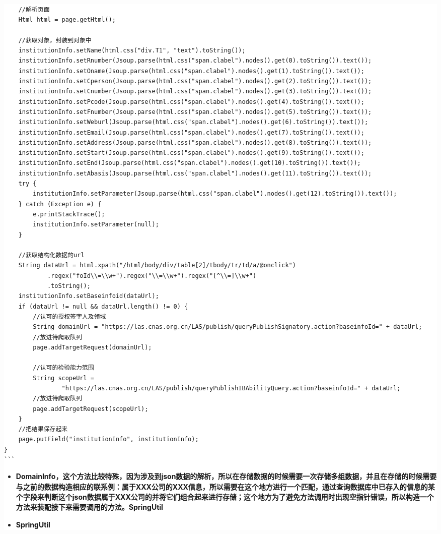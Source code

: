        //解析页面
        Html html = page.getHtml();
    
        //获取对象，封装到对象中
        institutionInfo.setName(html.css("div.T1", "text").toString());
        institutionInfo.setRnumber(Jsoup.parse(html.css("span.clabel").nodes().get(0).toString()).text());
        institutionInfo.setOname(Jsoup.parse(html.css("span.clabel").nodes().get(1).toString()).text());
        institutionInfo.setCperson(Jsoup.parse(html.css("span.clabel").nodes().get(2).toString()).text());
        institutionInfo.setCnumber(Jsoup.parse(html.css("span.clabel").nodes().get(3).toString()).text());
        institutionInfo.setPcode(Jsoup.parse(html.css("span.clabel").nodes().get(4).toString()).text());
        institutionInfo.setFnumber(Jsoup.parse(html.css("span.clabel").nodes().get(5).toString()).text());
        institutionInfo.setWeburl(Jsoup.parse(html.css("span.clabel").nodes().get(6).toString()).text());
        institutionInfo.setEmail(Jsoup.parse(html.css("span.clabel").nodes().get(7).toString()).text());
        institutionInfo.setAddress(Jsoup.parse(html.css("span.clabel").nodes().get(8).toString()).text());
        institutionInfo.setStart(Jsoup.parse(html.css("span.clabel").nodes().get(9).toString()).text());
        institutionInfo.setEnd(Jsoup.parse(html.css("span.clabel").nodes().get(10).toString()).text());
        institutionInfo.setAbasis(Jsoup.parse(html.css("span.clabel").nodes().get(11).toString()).text());
        try {
            institutionInfo.setParameter(Jsoup.parse(html.css("span.clabel").nodes().get(12).toString()).text());
        } catch (Exception e) {
            e.printStackTrace();
            institutionInfo.setParameter(null);
        }
    
        //获取结构化数据的url
        String dataUrl = html.xpath("/html/body/div/table[2]/tbody/tr/td/a/@onclick")
                .regex("foId\\=\\w+").regex("\\=\\w+").regex("[^\\=]\\w+")
                .toString();
        institutionInfo.setBaseinfoid(dataUrl);
        if (dataUrl != null && dataUrl.length() != 0) {
            //认可的授权签字人及领域
            String domainUrl = "https://las.cnas.org.cn/LAS/publish/queryPublishSignatory.action?baseinfoId=" + dataUrl;
            //放进待爬取队列
            page.addTargetRequest(domainUrl);
    
            //认可的检验能力范围
            String scopeUrl =
                    "https://las.cnas.org.cn/LAS/publish/queryPublishIBAbilityQuery.action?baseinfoId=" + dataUrl;
            //放进待爬取队列
            page.addTargetRequest(scopeUrl);
        }
        //把结果保存起来
        page.putField("institutionInfo", institutionInfo);
    }
    ```

  * **DomainInfo，这个方法比较特殊，因为涉及到json数据的解析，所以在存储数据的时候需要一次存储多组数据，并且在存储的时候需要与之前的数据构造相应的联系例：属于XXX公司的XXX信息，所以需要在这个地方进行一个匹配，通过查询数据库中已存入的信息的某个字段来判断这个json数据属于XXX公司的并将它们组合起来进行存储；这个地方为了避免方法调用时出现空指针错误，所以构造一个方法来装配接下来需要调用的方法。SpringUtil**

  * **SpringUtil**
